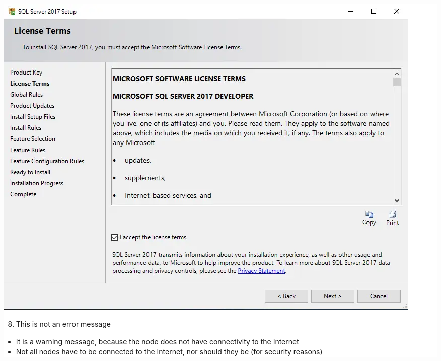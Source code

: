 ![](../../images/8/2.img-7.webp)

8. This is not an error message

- It is a warning message, because the node does not have connectivity to the
  Internet
- Not all nodes have to be connected to the Internet, nor should they be (for
  security reasons)
